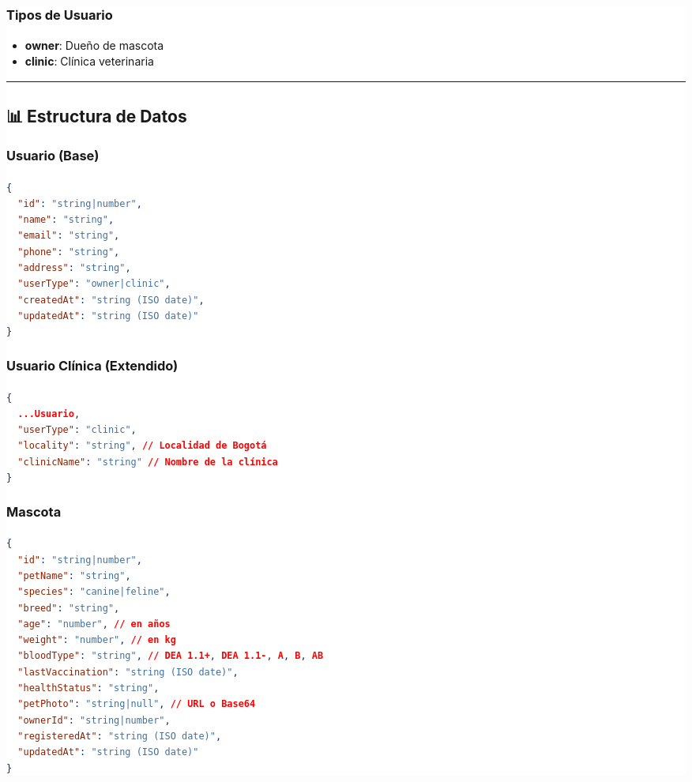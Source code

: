 ### Tipos de Usuario

- **owner**: Dueño de mascota
- **clinic**: Clínica veterinaria

---

## 📊 Estructura de Datos

### Usuario (Base)

```json
{
  "id": "string|number",
  "name": "string",
  "email": "string",
  "phone": "string",
  "address": "string",
  "userType": "owner|clinic",
  "createdAt": "string (ISO date)",
  "updatedAt": "string (ISO date)"
}
```

### Usuario Clínica (Extendido)

```json
{
  ...Usuario,
  "userType": "clinic",
  "locality": "string", // Localidad de Bogotá
  "clinicName": "string" // Nombre de la clínica
}
```

### Mascota

```json
{
  "id": "string|number",
  "petName": "string",
  "species": "canine|feline",
  "breed": "string",
  "age": "number", // en años
  "weight": "number", // en kg
  "bloodType": "string", // DEA 1.1+, DEA 1.1-, A, B, AB
  "lastVaccination": "string (ISO date)",
  "healthStatus": "string",
  "petPhoto": "string|null", // URL o Base64
  "ownerId": "string|number",
  "registeredAt": "string (ISO date)",
  "updatedAt": "string (ISO date)"
}
```
